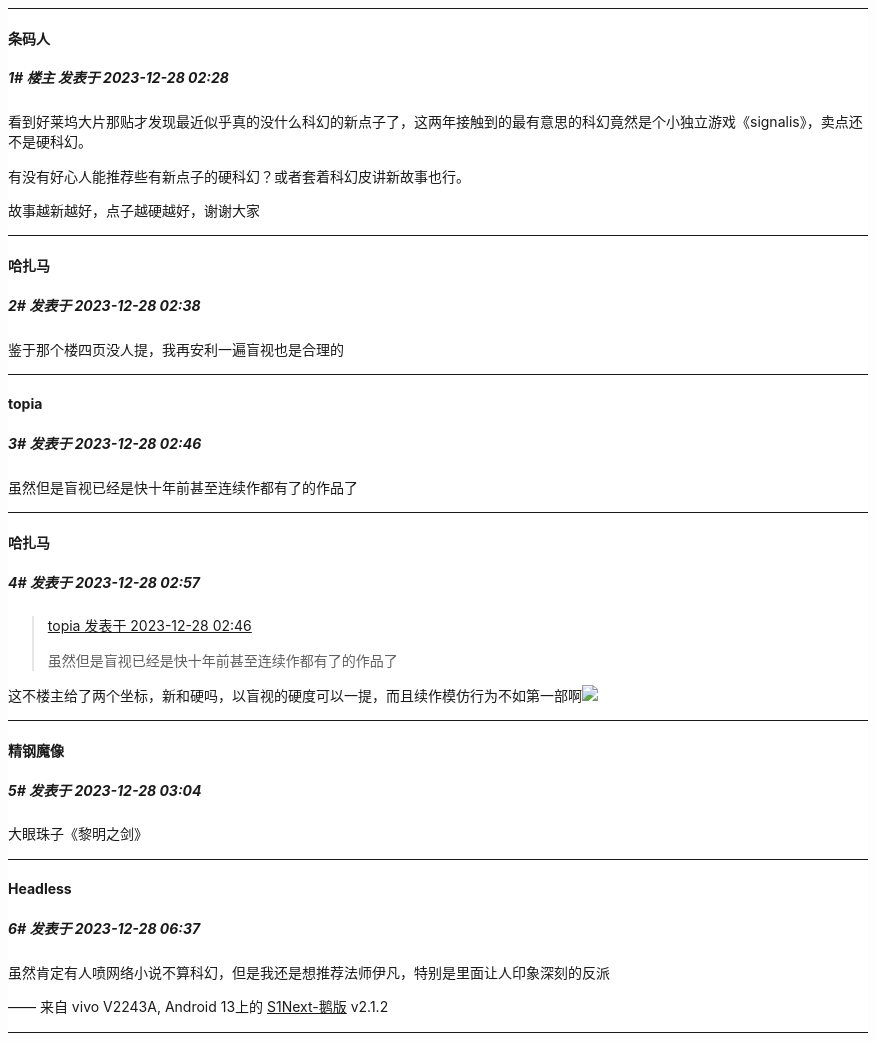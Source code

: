 ﻿
*****

####  条码人  
##### 1#       楼主       发表于 2023-12-28 02:28

看到好莱坞大片那贴才发现最近似乎真的没什么科幻的新点子了，这两年接触到的最有意思的科幻竟然是个小独立游戏《signalis》，卖点还不是硬科幻。

有没有好心人能推荐些有新点子的硬科幻？或者套着科幻皮讲新故事也行。

故事越新越好，点子越硬越好，谢谢大家

*****

####  哈扎马  
##### 2#       发表于 2023-12-28 02:38

鉴于那个楼四页没人提，我再安利一遍盲视也是合理的

*****

####  topia  
##### 3#       发表于 2023-12-28 02:46

虽然但是盲视已经是快十年前甚至连续作都有了的作品了

*****

####  哈扎马  
##### 4#       发表于 2023-12-28 02:57

<blockquote><a href="httphttps://bbs.saraba1st.com/2b/forum.php?mod=redirect&amp;goto=findpost&amp;pid=63462142&amp;ptid=2165687" target="_blank">topia 发表于 2023-12-28 02:46</a>

虽然但是盲视已经是快十年前甚至连续作都有了的作品了</blockquote>
这不楼主给了两个坐标，新和硬吗，以盲视的硬度可以一提，而且续作模仿行为不如第一部啊<img src="https://static.saraba1st.com/image/smiley/face2017/001.png" referrerpolicy="no-referrer">

*****

####  精钢魔像  
##### 5#       发表于 2023-12-28 03:04

大眼珠子《黎明之剑》

*****

####  Headless  
##### 6#       发表于 2023-12-28 06:37

虽然肯定有人喷网络小说不算科幻，但是我还是想推荐法师伊凡，特别是里面让人印象深刻的反派

—— 来自 vivo V2243A, Android 13上的 [S1Next-鹅版](https://github.com/ykrank/S1-Next/releases) v2.1.2

*****
